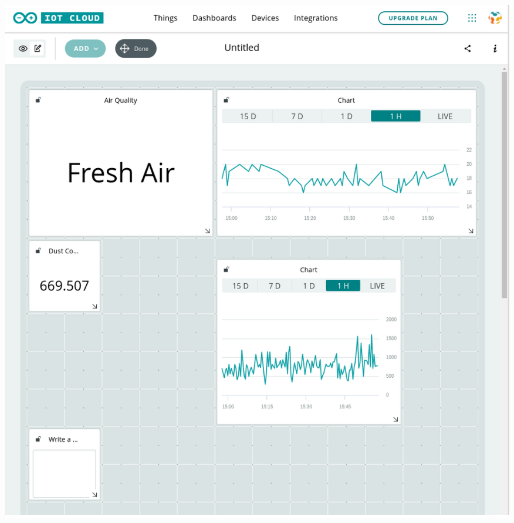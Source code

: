 ![When finished playing with size and placements, click on the Done icon](assets/screenshot_2021-06-28_15-59-33_dDpnnMv8vx.png)

